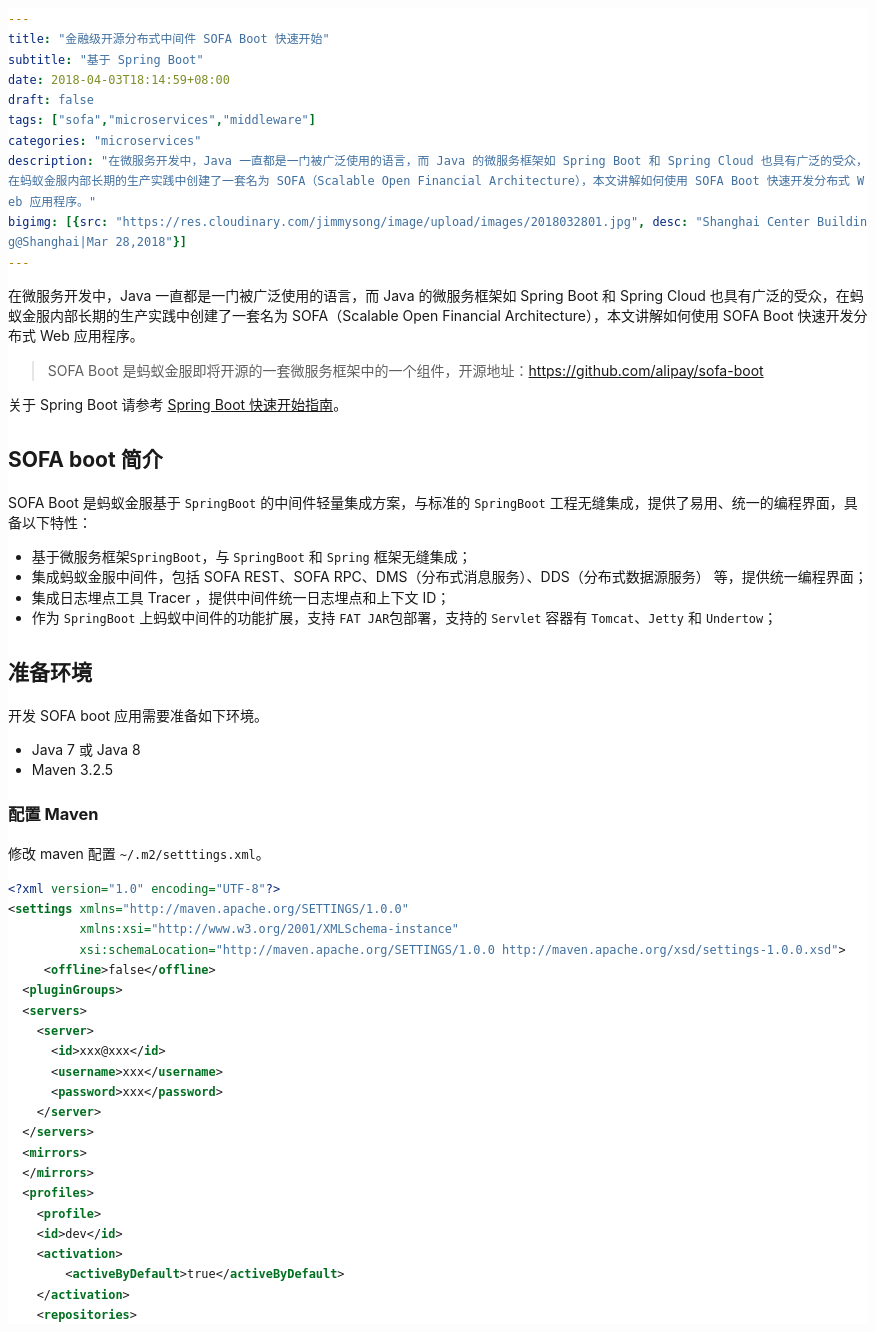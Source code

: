```yaml
---
title: "金融级开源分布式中间件 SOFA Boot 快速开始"
subtitle: "基于 Spring Boot"
date: 2018-04-03T18:14:59+08:00
draft: false
tags: ["sofa","microservices","middleware"]
categories: "microservices"
description: "在微服务开发中，Java 一直都是一门被广泛使用的语言，而 Java 的微服务框架如 Spring Boot 和 Spring Cloud 也具有广泛的受众，在蚂蚁金服内部长期的生产实践中创建了一套名为 SOFA（Scalable Open Financial Architecture），本文讲解如何使用 SOFA Boot 快速开发分布式 Web 应用程序。"
bigimg: [{src: "https://res.cloudinary.com/jimmysong/image/upload/images/2018032801.jpg", desc: "Shanghai Center Building@Shanghai|Mar 28,2018"}]
---
```


在微服务开发中，Java 一直都是一门被广泛使用的语言，而 Java 的微服务框架如 Spring Boot 和 Spring Cloud 也具有广泛的受众，在蚂蚁金服内部长期的生产实践中创建了一套名为 SOFA（Scalable Open Financial Architecture），本文讲解如何使用 SOFA Boot 快速开发分布式 Web 应用程序。

> SOFA Boot 是蚂蚁金服即将开源的一套微服务框架中的一个组件，开源地址：https://github.com/alipay/sofa-boot

关于 Spring Boot 请参考 [Spring Boot 快速开始指南](https://jimmysong.io/posts/spring-boot-quick-start-guide)。

## SOFA boot 简介

SOFA Boot 是蚂蚁金服基于 `SpringBoot` 的中间件轻量集成方案，与标准的 `SpringBoot` 工程无缝集成，提供了易用、统一的编程界面，具备以下特性：

- 基于微服务框架`SpringBoot`，与 `SpringBoot` 和 `Spring` 框架无缝集成；
- 集成蚂蚁金服中间件，包括 SOFA REST、SOFA RPC、DMS（分布式消息服务）、DDS（分布式数据源服务） 等，提供统一编程界面；
- 集成日志埋点工具 Tracer ，提供中间件统一日志埋点和上下文 ID；
- 作为 `SpringBoot` 上蚂蚁中间件的功能扩展，支持 `FAT JAR`包部署，支持的 `Servlet` 容器有 `Tomcat`、`Jetty` 和 `Undertow`；

## 准备环境

开发 SOFA boot 应用需要准备如下环境。

- Java 7 或 Java 8
- Maven 3.2.5

### 配置 Maven

修改 maven 配置 `~/.m2/setttings.xml`。

```xml
<?xml version="1.0" encoding="UTF-8"?>
<settings xmlns="http://maven.apache.org/SETTINGS/1.0.0"
          xmlns:xsi="http://www.w3.org/2001/XMLSchema-instance"
          xsi:schemaLocation="http://maven.apache.org/SETTINGS/1.0.0 http://maven.apache.org/xsd/settings-1.0.0.xsd">
	 <offline>false</offline>
  <pluginGroups>
  <servers>
    <server>
      <id>xxx@xxx</id>
      <username>xxx</username>
      <password>xxx</password>
    </server>
  </servers>
  <mirrors>
  </mirrors>
  <profiles>
	<profile>
	<id>dev</id>
	<activation>
		<activeByDefault>true</activeByDefault>
	</activation>
	<repositories>
```